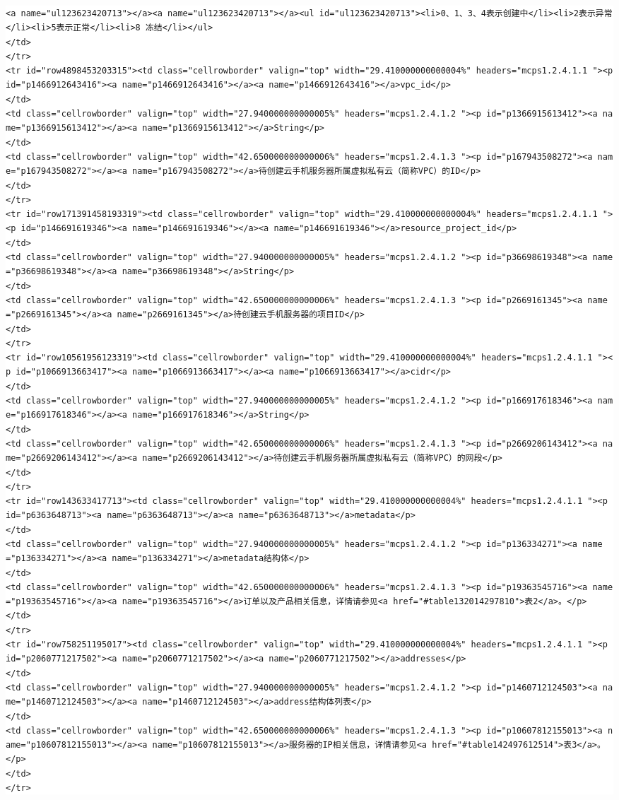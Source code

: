     <a name="ul123623420713"></a><a name="ul123623420713"></a><ul id="ul123623420713"><li>0、1、3、4表示创建中</li><li>2表示异常</li><li>5表示正常</li><li>8 冻结</li></ul>
    </td>
    </tr>
    <tr id="row4898453203315"><td class="cellrowborder" valign="top" width="29.410000000000004%" headers="mcps1.2.4.1.1 "><p id="p1466912643416"><a name="p1466912643416"></a><a name="p1466912643416"></a>vpc_id</p>
    </td>
    <td class="cellrowborder" valign="top" width="27.940000000000005%" headers="mcps1.2.4.1.2 "><p id="p1366915613412"><a name="p1366915613412"></a><a name="p1366915613412"></a>String</p>
    </td>
    <td class="cellrowborder" valign="top" width="42.650000000000006%" headers="mcps1.2.4.1.3 "><p id="p167943508272"><a name="p167943508272"></a><a name="p167943508272"></a>待创建云手机服务器所属虚拟私有云（简称VPC）的ID</p>
    </td>
    </tr>
    <tr id="row171391458193319"><td class="cellrowborder" valign="top" width="29.410000000000004%" headers="mcps1.2.4.1.1 "><p id="p146691619346"><a name="p146691619346"></a><a name="p146691619346"></a>resource_project_id</p>
    </td>
    <td class="cellrowborder" valign="top" width="27.940000000000005%" headers="mcps1.2.4.1.2 "><p id="p36698619348"><a name="p36698619348"></a><a name="p36698619348"></a>String</p>
    </td>
    <td class="cellrowborder" valign="top" width="42.650000000000006%" headers="mcps1.2.4.1.3 "><p id="p2669161345"><a name="p2669161345"></a><a name="p2669161345"></a>待创建云手机服务器的项目ID</p>
    </td>
    </tr>
    <tr id="row10561956123319"><td class="cellrowborder" valign="top" width="29.410000000000004%" headers="mcps1.2.4.1.1 "><p id="p1066913663417"><a name="p1066913663417"></a><a name="p1066913663417"></a>cidr</p>
    </td>
    <td class="cellrowborder" valign="top" width="27.940000000000005%" headers="mcps1.2.4.1.2 "><p id="p166917618346"><a name="p166917618346"></a><a name="p166917618346"></a>String</p>
    </td>
    <td class="cellrowborder" valign="top" width="42.650000000000006%" headers="mcps1.2.4.1.3 "><p id="p2669206143412"><a name="p2669206143412"></a><a name="p2669206143412"></a>待创建云手机服务器所属虚拟私有云（简称VPC）的网段</p>
    </td>
    </tr>
    <tr id="row143633417713"><td class="cellrowborder" valign="top" width="29.410000000000004%" headers="mcps1.2.4.1.1 "><p id="p6363648713"><a name="p6363648713"></a><a name="p6363648713"></a>metadata</p>
    </td>
    <td class="cellrowborder" valign="top" width="27.940000000000005%" headers="mcps1.2.4.1.2 "><p id="p136334271"><a name="p136334271"></a><a name="p136334271"></a>metadata结构体</p>
    </td>
    <td class="cellrowborder" valign="top" width="42.650000000000006%" headers="mcps1.2.4.1.3 "><p id="p19363545716"><a name="p19363545716"></a><a name="p19363545716"></a>订单以及产品相关信息，详情请参见<a href="#table132014297810">表2</a>。</p>
    </td>
    </tr>
    <tr id="row758251195017"><td class="cellrowborder" valign="top" width="29.410000000000004%" headers="mcps1.2.4.1.1 "><p id="p2060771217502"><a name="p2060771217502"></a><a name="p2060771217502"></a>addresses</p>
    </td>
    <td class="cellrowborder" valign="top" width="27.940000000000005%" headers="mcps1.2.4.1.2 "><p id="p1460712124503"><a name="p1460712124503"></a><a name="p1460712124503"></a>address结构体列表</p>
    </td>
    <td class="cellrowborder" valign="top" width="42.650000000000006%" headers="mcps1.2.4.1.3 "><p id="p10607812155013"><a name="p10607812155013"></a><a name="p10607812155013"></a>服务器的IP相关信息，详情请参见<a href="#table142497612514">表3</a>。</p>
    </td>
    </tr>